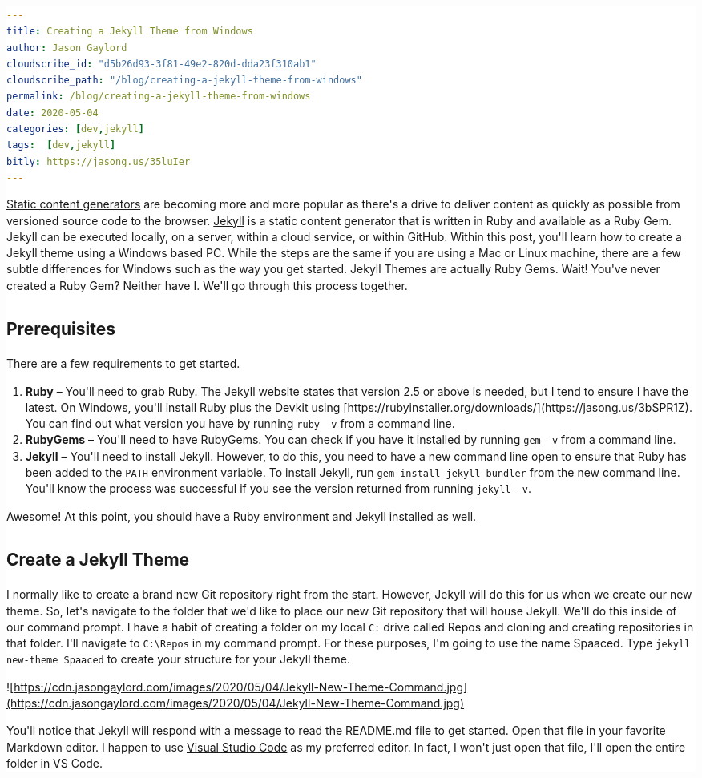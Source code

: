 ```yaml
---
title: Creating a Jekyll Theme from Windows
author: Jason Gaylord
cloudscribe_id: "d5b26d93-3f81-49e2-820d-dda23f310ab1"
cloudscribe_path: "/blog/creating-a-jekyll-theme-from-windows"
permalink: /blog/creating-a-jekyll-theme-from-windows
date: 2020-05-04
categories: [dev,jekyll]
tags:  [dev,jekyll]
bitly: https://jasong.us/35luIer
---
```


[Static content generators](https://jasong.us/3f5KGxx) are becoming more and more popular as there's a drive to deliver content as quickly as possible from versioned source code to the browser. [Jekyll](https://jasong.us/35iEvSm) is a static content generator that is written in Ruby and available as a Ruby Gem. Jekyll can be executed locally, on a server, within a cloud service, or within GitHub. Within this post, you'll learn how to create a Jekyll theme using a Windows based PC. While the steps are the same if you are using a Mac or Linux machine, there are a few subtle differences for Windows such as the way you get started. Jekyll Themes are actually Ruby Gems. Wait! You've never created a Ruby Gem? Neither have I. We'll go through this process together.

## Prerequisites
There are a few requirements to get started.

1. **Ruby** – You'll need to grab [Ruby](https://jasong.us/2VP3pFU). The Jekyll website states that version 2.5 or above is needed, but I tend to ensure I have the latest. On Windows, you'll install Ruby plus the Devkit using [https://rubyinstaller.org/downloads/](https://jasong.us/3bSPR1Z). You can find out what version you have by running `ruby -v` from a command line.
2. **RubyGems** – You'll need to have [RubyGems](https://jasong.us/2VPdEKm). You can check if you have it installed by running `gem -v` from a command line.
3. **Jekyll** – You'll need to install Jekyll. However, to do this, you need to have a new command line open to ensure that Ruby has been added to the `PATH` environment variable. To install Jekyll, run `gem install jekyll bundler` from the new command line. You'll know the process was successful if you see the version returned from running `jekyll -v`.

Awesome! At this point, you should have a Ruby environment and Jekyll installed as well.

## Create a Jekyll Theme
I normally like to create a brand new Git repository right from the start. However, Jekyll will do this for us when we create our new theme. So, let's navigate to the folder that we'd like to place our new Git repository that will house Jekyll. We'll do this inside of our command prompt. I have a habit of creating a folder on my local `C:` drive called Repos and cloning and creating repositories in that folder. I'll navigate to `C:\Repos` in my command prompt. For these purposes, I'm going to use the name Spaaced. Type `jekyll new-theme Spaaced` to create your structure for your Jekyll theme.

![https://cdn.jasongaylord.com/images/2020/05/04/Jekyll-New-Theme-Command.jpg](https://cdn.jasongaylord.com/images/2020/05/04/Jekyll-New-Theme-Command.jpg)

You'll notice that Jekyll will respond with a message to read the README.md file to get started. Open that file in your favorite Markdown editor. I happen to use [Visual Studio Code](https://jasong.us/code) as my preferred editor. In fact, I won't just open that file, I'll open the entire folder in VS Code. 
